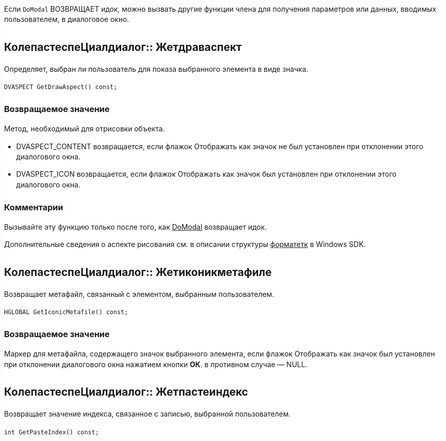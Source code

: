 Если `DoModal` ВОЗВРАЩАЕТ идок, можно вызвать другие функции члена для получения параметров или данных, вводимых пользователем, в диалоговое окно.

## <a name="colepastespecialdialoggetdrawaspect"></a><a name="getdrawaspect"></a> КолепастеспеЦиалдиалог:: Жетдраваспект

Определяет, выбран ли пользователь для показа выбранного элемента в виде значка.

```
DVASPECT GetDrawAspect() const;
```

### <a name="return-value"></a>Возвращаемое значение

Метод, необходимый для отрисовки объекта.

- DVASPECT_CONTENT возвращается, если флажок Отображать как значок не был установлен при отклонении этого диалогового окна.

- DVASPECT_ICON возвращается, если флажок Отображать как значок был установлен при отклонении этого диалогового окна.

### <a name="remarks"></a>Комментарии

Вызывайте эту функцию только после того, как [DoModal](#domodal) возвращает идок.

Дополнительные сведения о аспекте рисования см. в описании структуры [форматетк](/windows/win32/api/objidl/ns-objidl-formatetc) в Windows SDK.

## <a name="colepastespecialdialoggeticonicmetafile"></a><a name="geticonicmetafile"></a> КолепастеспеЦиалдиалог:: Жетиконикметафиле

Возвращает метафайл, связанный с элементом, выбранным пользователем.

```
HGLOBAL GetIconicMetafile() const;
```

### <a name="return-value"></a>Возвращаемое значение

Маркер для метафайла, содержащего значок выбранного элемента, если флажок Отображать как значок был установлен при отклонении диалогового окна нажатием кнопки **ОК**. в противном случае — NULL.

## <a name="colepastespecialdialoggetpasteindex"></a><a name="getpasteindex"></a> КолепастеспеЦиалдиалог:: Жетпастеиндекс

Возвращает значение индекса, связанное с записью, выбранной пользователем.

```
int GetPasteIndex() const;
```
